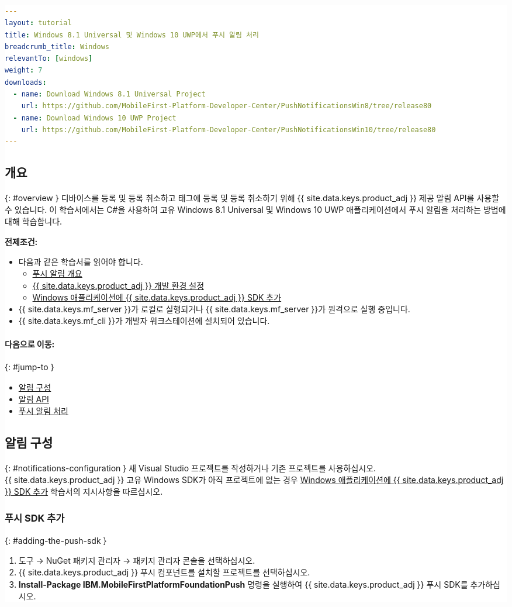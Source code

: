 ```yaml
---
layout: tutorial
title: Windows 8.1 Universal 및 Windows 10 UWP에서 푸시 알림 처리
breadcrumb_title: Windows
relevantTo: [windows]
weight: 7
downloads:
  - name: Download Windows 8.1 Universal Project
    url: https://github.com/MobileFirst-Platform-Developer-Center/PushNotificationsWin8/tree/release80
  - name: Download Windows 10 UWP Project
    url: https://github.com/MobileFirst-Platform-Developer-Center/PushNotificationsWin10/tree/release80
---
```


## 개요
{: #overview }
디바이스를 등록 및 등록 취소하고 태그에 등록 및 등록 취소하기 위해 {{ site.data.keys.product_adj }} 제공 알림 API를 사용할 수 있습니다. 이 학습서에서는 C#을 사용하여 고유 Windows 8.1 Universal 및 Windows 10 UWP 애플리케이션에서 푸시 알림을 처리하는 방법에 대해 학습합니다.

**전제조건:**

* 다음과 같은 학습서를 읽어야 합니다.
	* [푸시 알림 개요](../../)
    * [{{ site.data.keys.product_adj }} 개발 환경 설정](../../../installation-configuration/#installing-a-development-environment)
    * [Windows 애플리케이션에 {{ site.data.keys.product_adj }} SDK 추가](../../../application-development/sdk/windows-8-10)
* {{ site.data.keys.mf_server }}가 로컬로 실행되거나 {{ site.data.keys.mf_server }}가 원격으로 실행 중입니다.
* {{ site.data.keys.mf_cli }}가 개발자 워크스테이션에 설치되어 있습니다.

#### 다음으로 이동:
{: #jump-to }
* [알림 구성](#notifications-configuration)
* [알림 API](#notifications-api)
* [푸시 알림 처리](#handling-a-push-notification)

## 알림 구성
{: #notifications-configuration }
새 Visual Studio 프로젝트를 작성하거나 기존 프로젝트를 사용하십시오.  
{{ site.data.keys.product_adj }} 고유 Windows SDK가 아직 프로젝트에 없는 경우 [Windows 애플리케이션에 {{ site.data.keys.product_adj }} SDK 추가](../../../application-development/sdk/windows-8-10) 학습서의 지시사항을 따르십시오.

### 푸시 SDK 추가
{: #adding-the-push-sdk }
1. 도구 → NuGet 패키지 관리자 → 패키지 관리자 콘솔을 선택하십시오.
2. {{ site.data.keys.product_adj }} 푸시 컴포넌트를 설치할 프로젝트를 선택하십시오.
3. **Install-Package IBM.MobileFirstPlatformFoundationPush** 명령을 실행하여 {{ site.data.keys.product_adj }} 푸시 SDK를 추가하십시오.
